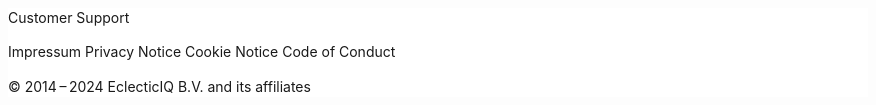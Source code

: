 
Customer Support





Impressum
Privacy Notice
Cookie Notice
Code of Conduct
















© 2014 – 2024
EclecticIQ B.V.
and its affiliates































